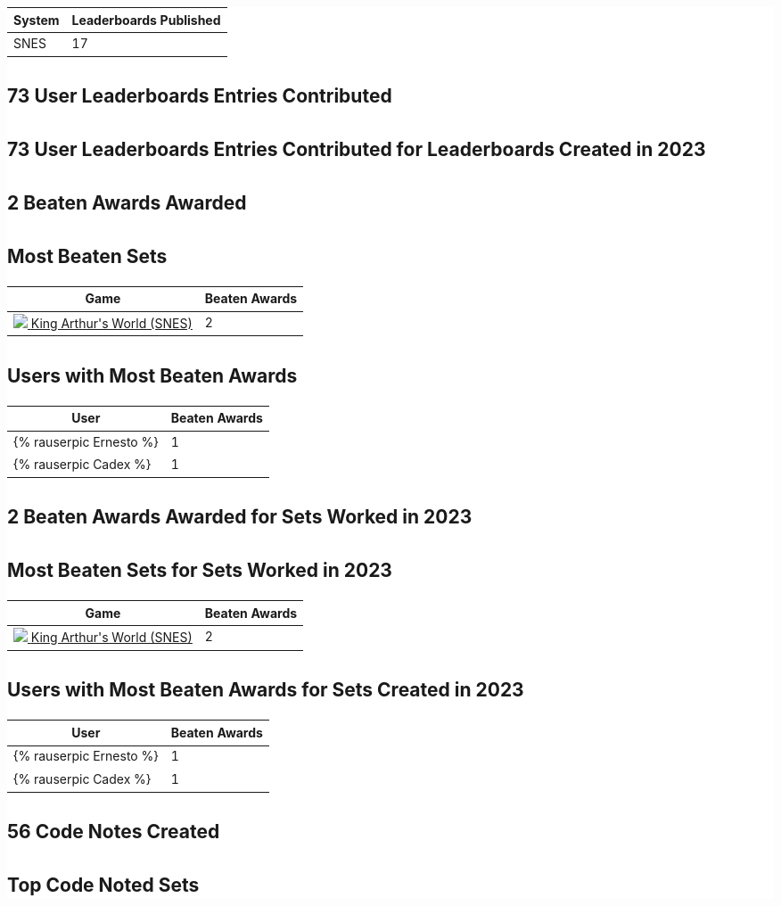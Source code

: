 | System | Leaderboards Published |
| ------ | ---------------------- |
| SNES   | 17                     |

## 73 User Leaderboards Entries Contributed

## 73 User Leaderboards Entries Contributed for Leaderboards Created in 2023

## 2 Beaten Awards Awarded

## Most Beaten Sets

| Game                                                                                                                                                                                                                              | Beaten Awards |
| --------------------------------------------------------------------------------------------------------------------------------------------------------------------------------------------------------------------------------- | ------------- |
| <a class="gameicon-link" href="https://retroachievements.org/game/16394" target="_blank" rel="noopener"> <img class="gameicon" src="https://retroachievements.org/Images/071305.png"> <span>King Arthur's World (SNES)</span></a> | 2             |

## Users with Most Beaten Awards

| User                    | Beaten Awards |
| ----------------------- | ------------- |
| {% rauserpic Ernesto %} | 1             |
| {% rauserpic Cadex %}   | 1             |

## 2 Beaten Awards Awarded for Sets Worked in 2023

## Most Beaten Sets for Sets Worked in 2023

| Game                                                                                                                                                                                                                              | Beaten Awards |
| --------------------------------------------------------------------------------------------------------------------------------------------------------------------------------------------------------------------------------- | ------------- |
| <a class="gameicon-link" href="https://retroachievements.org/game/16394" target="_blank" rel="noopener"> <img class="gameicon" src="https://retroachievements.org/Images/071305.png"> <span>King Arthur's World (SNES)</span></a> | 2             |

## Users with Most Beaten Awards for Sets Created in 2023

| User                    | Beaten Awards |
| ----------------------- | ------------- |
| {% rauserpic Ernesto %} | 1             |
| {% rauserpic Cadex %}   | 1             |

## 56 Code Notes Created

## Top Code Noted Sets
